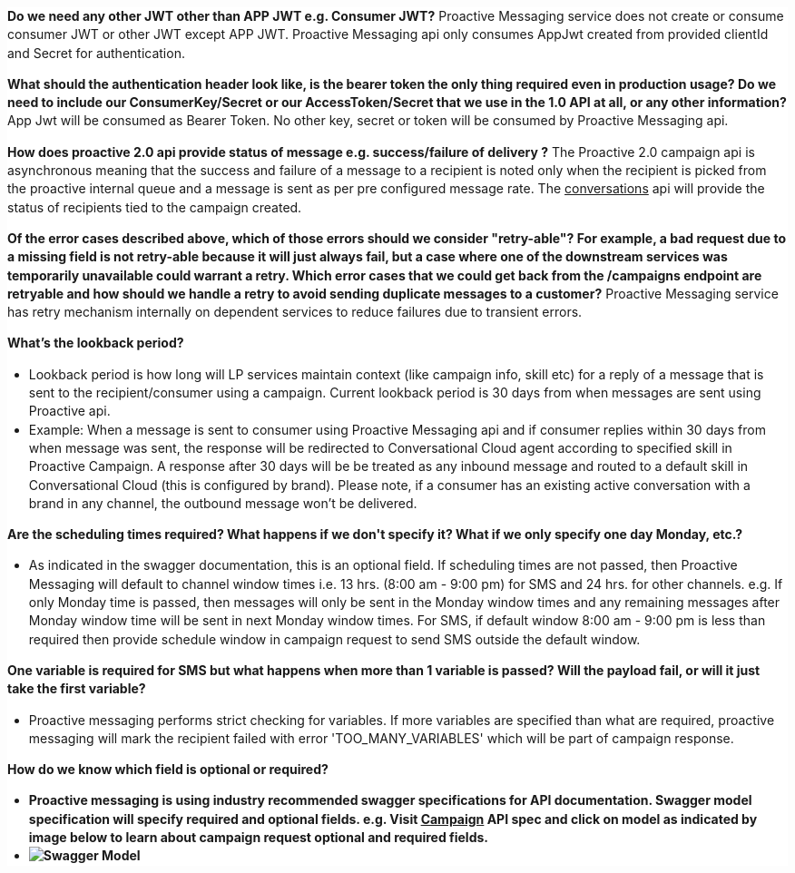 <strong>Do we need any other JWT other than APP JWT e.g. Consumer JWT?</strong>
Proactive Messaging service does not create or consume consumer JWT or other JWT except APP JWT. Proactive Messaging api only consumes AppJwt created from provided clientId and Secret for authentication.

<strong>What should the authentication header look like, is the bearer token the only thing required even in production usage? Do we need to include our ConsumerKey/Secret or our AccessToken/Secret that we use in the 1.0 API at all, or any other information?</strong>
App Jwt will be consumed as Bearer Token. No other key, secret or token will be consumed by Proactive Messaging api.

<strong>How does proactive 2.0 api provide status of message e.g. success/failure of delivery ?</strong>
The Proactive 2.0 campaign api is asynchronous meaning that the success and failure of a message to a recipient is noted only when the recipient is picked from the proactive internal queue and a message is sent as per pre configured message rate. The [conversations](#conversations-api-example-request-and-response) api will provide the status of recipients tied to the campaign created.

<strong>Of the error cases described above, which of those errors should we consider "retry-able"? For example, a bad request due to a missing field is not retry-able because it will just always fail, but a case where one of the downstream services was temporarily unavailable could warrant a retry. Which error cases that we could get back from the /campaigns endpoint are retryable and how should we handle a retry to avoid sending duplicate messages to a customer?</strong>
Proactive Messaging service has retry mechanism internally on dependent services to reduce failures due to transient errors.

<strong>What’s the lookback period?</strong>
- Lookback period is how long will LP services maintain context (like campaign info, skill etc) for a reply of a message that is sent to the recipient/consumer using a campaign. Current lookback period is 30 days from when messages are sent using Proactive api. 
- Example: When a message is sent to consumer using Proactive Messaging api and if consumer replies within 30 days from when message was sent, the response will be redirected to Conversational Cloud agent according to specified skill in Proactive Campaign. A response after 30 days will be be treated as any inbound message and routed to a default skill in Conversational Cloud (this is configured by brand). Please note, if a consumer has an existing active conversation with a brand in any channel, the outbound message won’t be delivered.

<strong>Are the scheduling times required? What happens if we don't specify it? What if we only specify one day Monday, etc.?</strong>
- As indicated in the swagger documentation, this is an optional field. If scheduling times are not passed, then Proactive Messaging will default to channel window times i.e. 13 hrs. (8:00 am - 9:00 pm) for SMS and 24 hrs. for other channels. e.g. If only Monday time is passed, then messages will only be sent in the Monday window times and any remaining messages after Monday window time will be sent in next Monday window times. For SMS, if default window 8:00 am - 9:00 pm is less than required then provide schedule window in campaign request to send SMS outside the default window.

<strong>One variable is required for SMS but what happens when more than 1 variable is passed? Will the payload fail, or will it just take the first variable?</strong>
- Proactive messaging performs strict checking for variables. If more variables are specified than what are required, proactive messaging will mark the recipient failed with error 'TOO_MANY_VARIABLES' which will be part of campaign response.

<strong> How do we know which field is optional or required?<strong>
- Proactive messaging is using industry recommended swagger specifications for API documentation. Swagger model specification will specify required and optional fields. e.g. Visit [**Campaign**](https://proactive-messaging.z1.fs.liveperson.com/api/api-docs/?api=outbound#/Campaign/campaign) API spec and click on model as indicated by image below to learn about campaign request optional and required fields.
- <img src="images/swaggerModelExample.png" alt="Swagger Model" style="width:auto;max-height:500px;">
